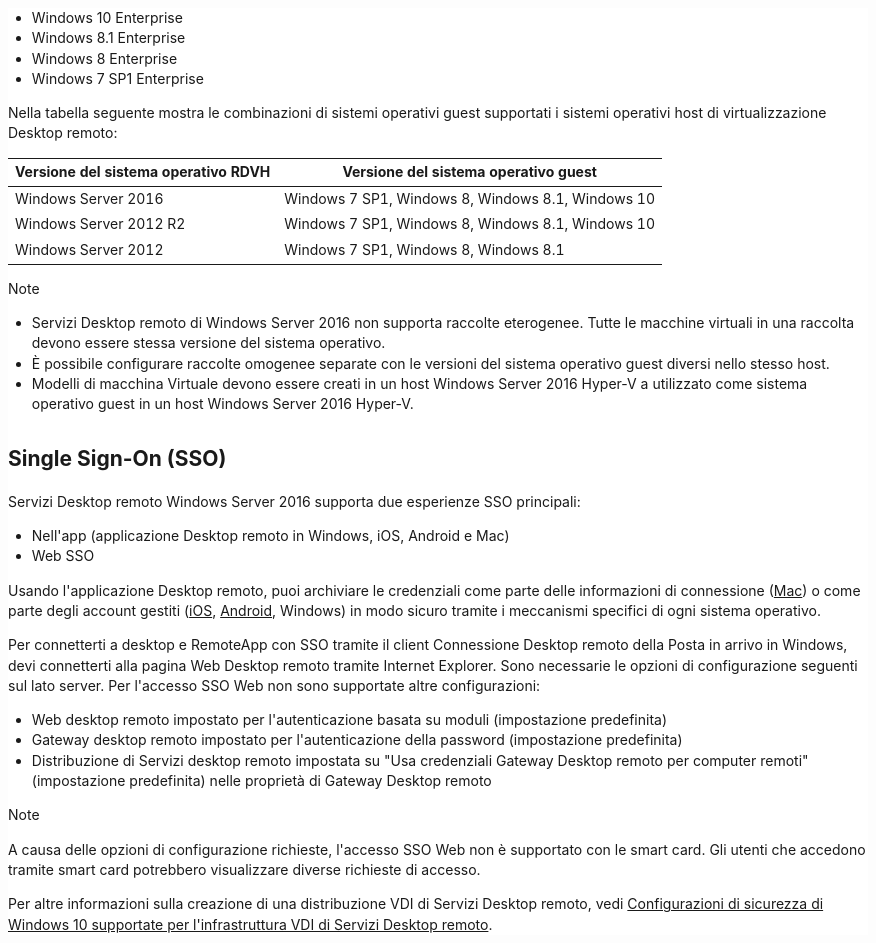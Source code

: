 - Windows 10 Enterprise
- Windows 8.1 Enterprise 
- Windows 8 Enterprise 
- Windows 7 SP1 Enterprise 

Nella tabella seguente mostra le combinazioni di sistemi operativi guest supportati i sistemi operativi host di virtualizzazione Desktop remoto:

| Versione del sistema operativo RDVH        | Versione del sistema operativo guest           |
| ------------- |-------------|
| Windows Server 2016      | Windows 7 SP1, Windows 8, Windows 8.1, Windows 10 |
| Windows Server 2012 R2   | Windows 7 SP1, Windows 8, Windows 8.1, Windows 10 |
| Windows Server 2012      | Windows 7 SP1, Windows 8, Windows 8.1 |

> [!NOTE]  
> - Servizi Desktop remoto di Windows Server 2016 non supporta raccolte eterogenee. Tutte le macchine virtuali in una raccolta devono essere stessa versione del sistema operativo. 
> - È possibile configurare raccolte omogenee separate con le versioni del sistema operativo guest diversi nello stesso host. 
> - Modelli di macchina Virtuale devono essere creati in un host Windows Server 2016 Hyper-V a utilizzato come sistema operativo guest in un host Windows Server 2016 Hyper-V.

## <a name="single-sign-on-sso"></a>Single Sign-On (SSO)
Servizi Desktop remoto Windows Server 2016 supporta due esperienze SSO principali:

 - Nell'app (applicazione Desktop remoto in Windows, iOS, Android e Mac)
 - Web SSO
 
Usando l'applicazione Desktop remoto, puoi archiviare le credenziali come parte delle informazioni di connessione ([Mac](clients/remote-desktop-mac.md)) o come parte degli account gestiti ([iOS](clients/remote-desktop-ios.md#manage-your-user-accounts), [Android](clients/remote-desktop-android.md#manage-your-user-accounts), Windows) in modo sicuro tramite i meccanismi specifici di ogni sistema operativo.

Per connetterti a desktop e RemoteApp con SSO tramite il client Connessione Desktop remoto della Posta in arrivo in Windows, devi connetterti alla pagina Web Desktop remoto tramite Internet Explorer. Sono necessarie le opzioni di configurazione seguenti sul lato server. Per l'accesso SSO Web non sono supportate altre configurazioni:

 - Web desktop remoto impostato per l'autenticazione basata su moduli (impostazione predefinita)
 - Gateway desktop remoto impostato per l'autenticazione della password (impostazione predefinita)
 - Distribuzione di Servizi desktop remoto impostata su "Usa credenziali Gateway Desktop remoto per computer remoti" (impostazione predefinita) nelle proprietà di Gateway Desktop remoto

> [!NOTE]
> A causa delle opzioni di configurazione richieste, l'accesso SSO Web non è supportato con le smart card. Gli utenti che accedono tramite smart card potrebbero visualizzare diverse richieste di accesso.

Per altre informazioni sulla creazione di una distribuzione VDI di Servizi Desktop remoto, vedi [Configurazioni di sicurezza di Windows 10 supportate per l'infrastruttura VDI di Servizi Desktop remoto](rds-vdi-supported-config.md).
